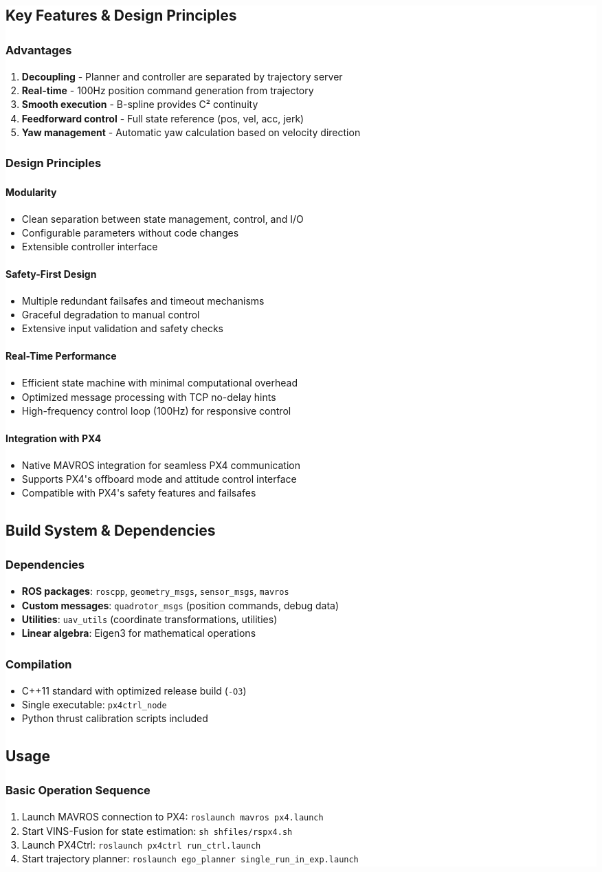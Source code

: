 ## Key Features & Design Principles

### Advantages

1. **Decoupling** - Planner and controller are separated by trajectory server
2. **Real-time** - 100Hz position command generation from trajectory
3. **Smooth execution** - B-spline provides C² continuity 
4. **Feedforward control** - Full state reference (pos, vel, acc, jerk)
5. **Yaw management** - Automatic yaw calculation based on velocity direction

### Design Principles

#### Modularity
- Clean separation between state management, control, and I/O
- Configurable parameters without code changes
- Extensible controller interface

#### Safety-First Design  
- Multiple redundant failsafes and timeout mechanisms
- Graceful degradation to manual control
- Extensive input validation and safety checks

#### Real-Time Performance
- Efficient state machine with minimal computational overhead  
- Optimized message processing with TCP no-delay hints
- High-frequency control loop (100Hz) for responsive control

#### Integration with PX4
- Native MAVROS integration for seamless PX4 communication
- Supports PX4's offboard mode and attitude control interface
- Compatible with PX4's safety features and failsafes

## Build System & Dependencies

### Dependencies
- **ROS packages**: `roscpp`, `geometry_msgs`, `sensor_msgs`, `mavros`
- **Custom messages**: `quadrotor_msgs` (position commands, debug data)
- **Utilities**: `uav_utils` (coordinate transformations, utilities)
- **Linear algebra**: Eigen3 for mathematical operations

### Compilation
- C++11 standard with optimized release build (`-O3`)
- Single executable: `px4ctrl_node`
- Python thrust calibration scripts included

## Usage

### Basic Operation Sequence
1. Launch MAVROS connection to PX4: `roslaunch mavros px4.launch`
2. Start VINS-Fusion for state estimation: `sh shfiles/rspx4.sh`
3. Launch PX4Ctrl: `roslaunch px4ctrl run_ctrl.launch`
4. Start trajectory planner: `roslaunch ego_planner single_run_in_exp.launch`
